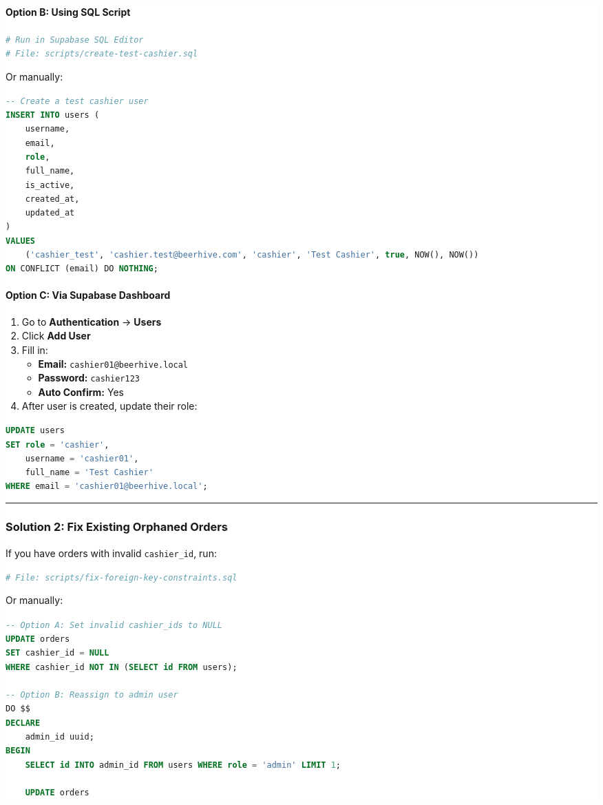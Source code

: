 #### Option B: Using SQL Script

```bash
# Run in Supabase SQL Editor
# File: scripts/create-test-cashier.sql
```

Or manually:

```sql
-- Create a test cashier user
INSERT INTO users (
    username,
    email,
    role,
    full_name,
    is_active,
    created_at,
    updated_at
)
VALUES
    ('cashier_test', 'cashier.test@beerhive.com', 'cashier', 'Test Cashier', true, NOW(), NOW())
ON CONFLICT (email) DO NOTHING;
```

#### Option C: Via Supabase Dashboard

1. Go to **Authentication** → **Users**
2. Click **Add User**
3. Fill in:
   - **Email:** `cashier01@beerhive.local`
   - **Password:** `cashier123`
   - **Auto Confirm:** Yes
4. After user is created, update their role:

```sql
UPDATE users 
SET role = 'cashier', 
    username = 'cashier01',
    full_name = 'Test Cashier'
WHERE email = 'cashier01@beerhive.local';
```

---

### Solution 2: Fix Existing Orphaned Orders

If you have orders with invalid `cashier_id`, run:

```bash
# File: scripts/fix-foreign-key-constraints.sql
```

Or manually:

```sql
-- Option A: Set invalid cashier_ids to NULL
UPDATE orders
SET cashier_id = NULL
WHERE cashier_id NOT IN (SELECT id FROM users);

-- Option B: Reassign to admin user
DO $$
DECLARE
    admin_id uuid;
BEGIN
    SELECT id INTO admin_id FROM users WHERE role = 'admin' LIMIT 1;
    
    UPDATE orders
```